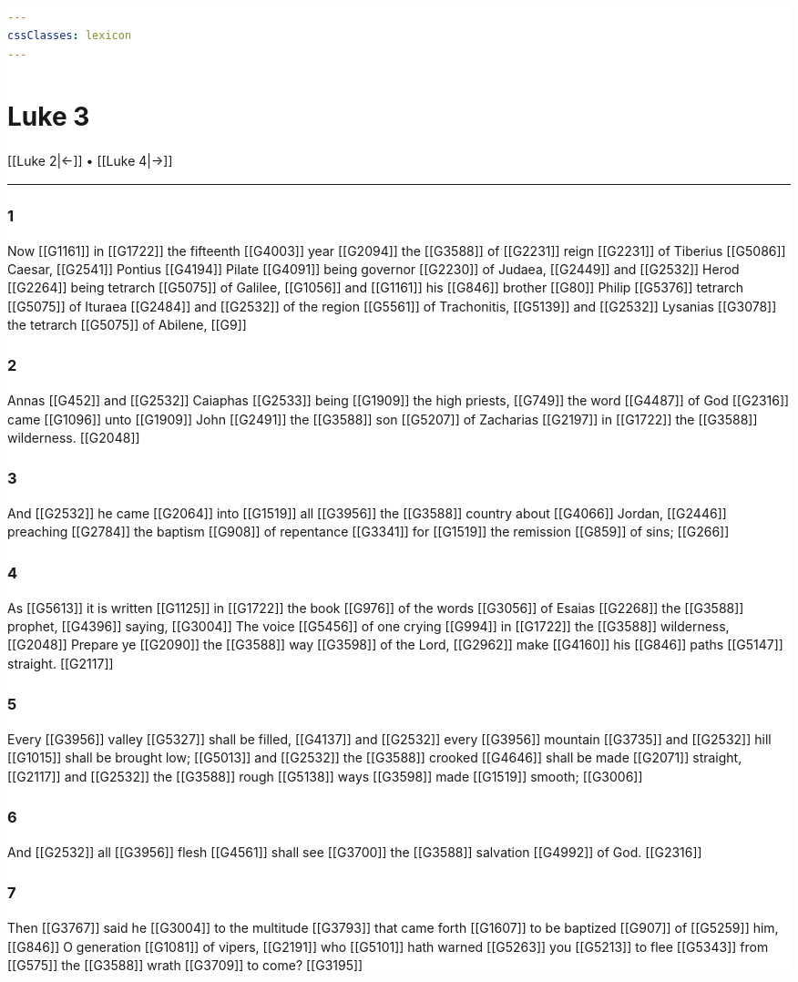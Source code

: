 ```yaml
---
cssClasses: lexicon
---
```

# Luke 3

[[Luke 2|←]] • [[Luke 4|→]]

---

### 1
Now [[G1161]] in [[G1722]] the fifteenth [[G4003]] year [[G2094]] the [[G3588]] of [[G2231]] reign [[G2231]] of Tiberius [[G5086]] Caesar, [[G2541]] Pontius [[G4194]] Pilate [[G4091]] being governor [[G2230]] of Judaea, [[G2449]] and [[G2532]] Herod [[G2264]] being tetrarch [[G5075]] of Galilee, [[G1056]] and [[G1161]] his [[G846]] brother [[G80]] Philip [[G5376]] tetrarch [[G5075]] of Ituraea [[G2484]] and [[G2532]] of the region [[G5561]] of Trachonitis, [[G5139]] and [[G2532]] Lysanias [[G3078]] the tetrarch [[G5075]] of Abilene, [[G9]]

### 2
Annas [[G452]] and [[G2532]] Caiaphas [[G2533]] being [[G1909]] the high priests, [[G749]] the word [[G4487]] of God [[G2316]] came [[G1096]] unto [[G1909]] John [[G2491]] the [[G3588]] son [[G5207]] of Zacharias [[G2197]] in [[G1722]] the [[G3588]] wilderness. [[G2048]]

### 3
And [[G2532]] he came [[G2064]] into [[G1519]] all [[G3956]] the [[G3588]] country about [[G4066]] Jordan, [[G2446]] preaching [[G2784]] the baptism [[G908]] of repentance [[G3341]] for [[G1519]] the remission [[G859]] of sins; [[G266]]

### 4
As [[G5613]] it is written [[G1125]] in [[G1722]] the book [[G976]] of the words [[G3056]] of Esaias [[G2268]] the [[G3588]] prophet, [[G4396]] saying, [[G3004]] The voice [[G5456]] of one crying [[G994]] in [[G1722]] the [[G3588]] wilderness, [[G2048]] Prepare ye [[G2090]] the [[G3588]] way [[G3598]] of the Lord, [[G2962]] make [[G4160]] his [[G846]] paths [[G5147]] straight. [[G2117]]

### 5
Every [[G3956]] valley [[G5327]] shall be filled, [[G4137]] and [[G2532]] every [[G3956]] mountain [[G3735]] and [[G2532]] hill [[G1015]] shall be brought low; [[G5013]] and [[G2532]] the [[G3588]] crooked [[G4646]] shall be made [[G2071]] straight, [[G2117]] and [[G2532]] the [[G3588]] rough [[G5138]] ways [[G3598]] made [[G1519]] smooth; [[G3006]]

### 6
And [[G2532]] all [[G3956]] flesh [[G4561]] shall see [[G3700]] the [[G3588]] salvation [[G4992]] of God. [[G2316]]

### 7
Then [[G3767]] said he [[G3004]] to the multitude [[G3793]] that came forth [[G1607]] to be baptized [[G907]] of [[G5259]] him, [[G846]] O generation [[G1081]] of vipers, [[G2191]] who [[G5101]] hath warned [[G5263]] you [[G5213]] to flee [[G5343]] from [[G575]] the [[G3588]] wrath [[G3709]] to come? [[G3195]]

